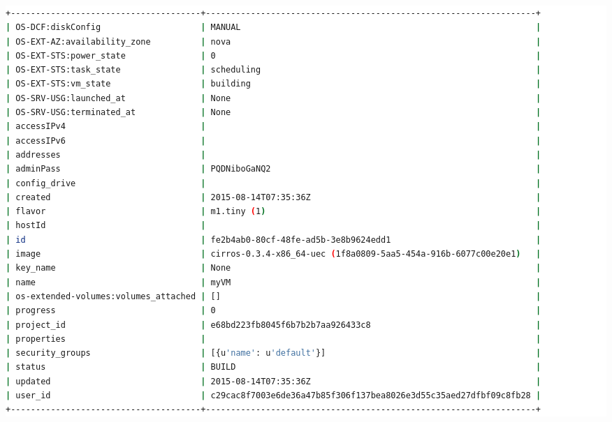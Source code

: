 ```bash
+--------------------------------------+------------------------------------------------------------------+
| OS-DCF:diskConfig                    | MANUAL                                                           |
| OS-EXT-AZ:availability_zone          | nova                                                             |
| OS-EXT-STS:power_state               | 0                                                                |
| OS-EXT-STS:task_state                | scheduling                                                       |
| OS-EXT-STS:vm_state                  | building                                                         |
| OS-SRV-USG:launched_at               | None                                                             |
| OS-SRV-USG:terminated_at             | None                                                             |
| accessIPv4                           |                                                                  |
| accessIPv6                           |                                                                  |
| addresses                            |                                                                  |
| adminPass                            | PQDNiboGaNQ2                                                     |
| config_drive                         |                                                                  |
| created                              | 2015-08-14T07:35:36Z                                             |
| flavor                               | m1.tiny (1)                                                      |
| hostId                               |                                                                  |
| id                                   | fe2b4ab0-80cf-48fe-ad5b-3e8b9624edd1                             |
| image                                | cirros-0.3.4-x86_64-uec (1f8a0809-5aa5-454a-916b-6077c00e20e1)   |
| key_name                             | None                                                             |
| name                                 | myVM                                                             |
| os-extended-volumes:volumes_attached | []                                                               |
| progress                             | 0                                                                |
| project_id                           | e68bd223fb8045f6b7b2b7aa926433c8                                 |
| properties                           |                                                                  |
| security_groups                      | [{u'name': u'default'}]                                          |
| status                               | BUILD                                                            |
| updated                              | 2015-08-14T07:35:36Z                                             |
| user_id                              | c29cac8f7003e6de36a47b85f306f137bea8026e3d55c35aed27dfbf09c8fb28 |
+--------------------------------------+------------------------------------------------------------------+
```

